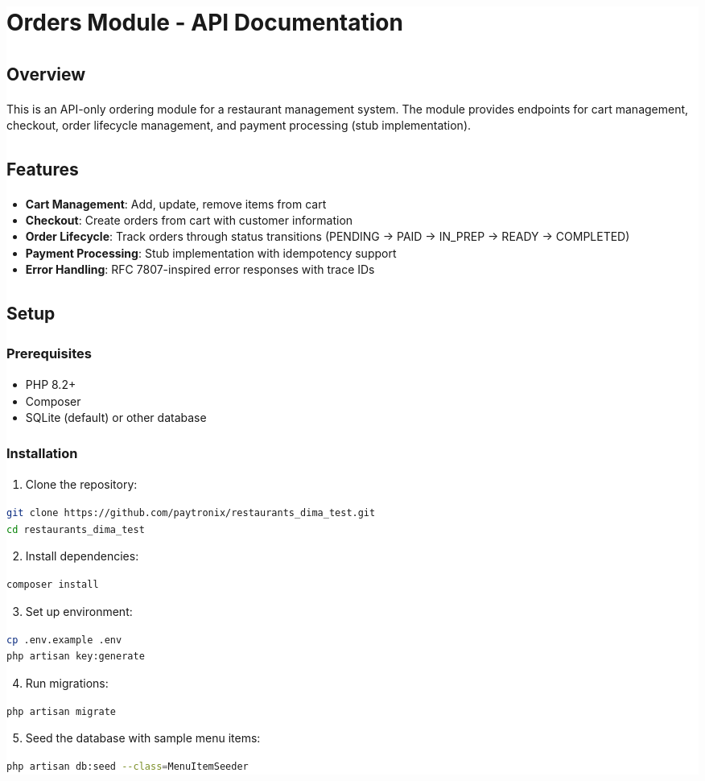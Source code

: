 # Orders Module - API Documentation

## Overview

This is an API-only ordering module for a restaurant management system. The module provides endpoints for cart management, checkout, order lifecycle management, and payment processing (stub implementation).

## Features

- **Cart Management**: Add, update, remove items from cart
- **Checkout**: Create orders from cart with customer information
- **Order Lifecycle**: Track orders through status transitions (PENDING → PAID → IN_PREP → READY → COMPLETED)
- **Payment Processing**: Stub implementation with idempotency support
- **Error Handling**: RFC 7807-inspired error responses with trace IDs

## Setup

### Prerequisites

- PHP 8.2+
- Composer
- SQLite (default) or other database

### Installation

1. Clone the repository:
```bash
git clone https://github.com/paytronix/restaurants_dima_test.git
cd restaurants_dima_test
```

2. Install dependencies:
```bash
composer install
```

3. Set up environment:
```bash
cp .env.example .env
php artisan key:generate
```

4. Run migrations:
```bash
php artisan migrate
```

5. Seed the database with sample menu items:
```bash
php artisan db:seed --class=MenuItemSeeder
```

